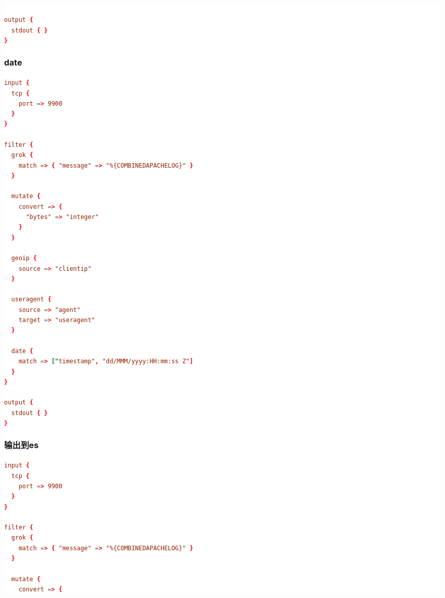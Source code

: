 ```conf
 
output {
  stdout { }
}

```



### date

```conf
input {
  tcp {
    port => 9900
  }
}
 
filter {
  grok {
    match => { "message" => "%{COMBINEDAPACHELOG}" }
  }
 
  mutate {
    convert => {
      "bytes" => "integer"
    }
  }
 
  geoip {
    source => "clientip"
  }
 
  useragent {
    source => "agent"
    target => "useragent"
  }
 
  date {
    match => ["timestamp", "dd/MMM/yyyy:HH:mm:ss Z"]
  }
}
 
output {
  stdout { }
}

```

### 输出到es

```conf
input {
  tcp {
    port => 9900
  }
}
 
filter {
  grok {
    match => { "message" => "%{COMBINEDAPACHELOG}" }
  }
 
  mutate {
    convert => {
```